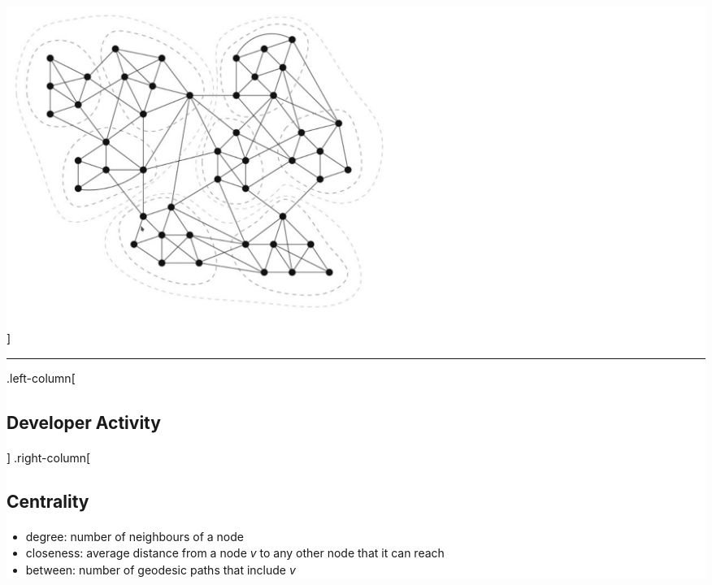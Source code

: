 <img src="./clustering.png" width=500>

]

---
.left-column[
## Developer Activity
]
.right-column[
## Centrality
- degree: number of neighbours of a node
- closeness: average distance from a node $v$ to any other node that it can reach
- between: number of geodesic paths that include $v$

